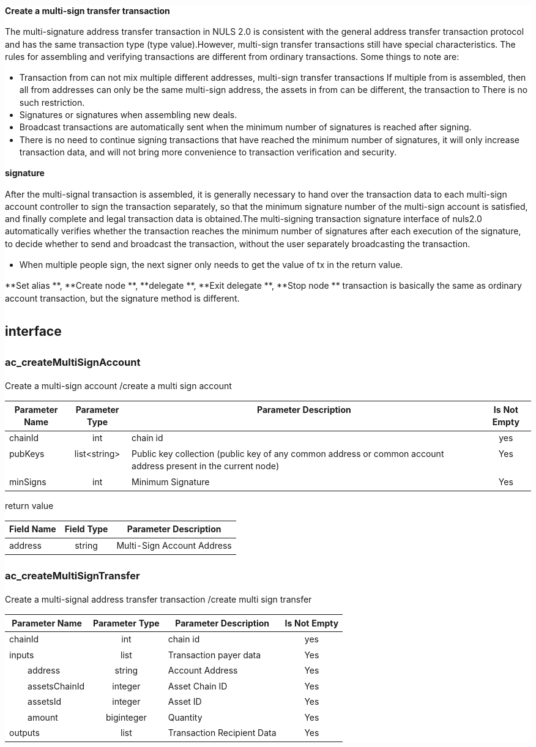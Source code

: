 **Create a multi-sign transfer transaction** 

The multi-signature address transfer transaction in NULS 2.0 is consistent with the general address transfer transaction protocol and has the same transaction type (type value).However, multi-sign transfer transactions still have special characteristics. The rules for assembling and verifying transactions are different from ordinary transactions. Some things to note are: 

- Transaction from can not mix multiple different addresses, multi-sign transfer transactions If multiple from is assembled, then all from addresses can only be the same multi-sign address, the assets in from can be different, the transaction to There is no such restriction.
- Signatures or signatures when assembling new deals.
- Broadcast transactions are automatically sent when the minimum number of signatures is reached after signing.
- There is no need to continue signing transactions that have reached the minimum number of signatures, it will only increase transaction data, and will not bring more convenience to transaction verification and security.

**signature** 

After the multi-signal transaction is assembled, it is generally necessary to hand over the transaction data to each multi-sign account controller to sign the transaction separately, so that the minimum signature number of the multi-sign account is satisfied, and finally complete and legal transaction data is obtained.The multi-signing transaction signature interface of nuls2.0 automatically verifies whether the transaction reaches the minimum number of signatures after each execution of the signature, to decide whether to send and broadcast the transaction, without the user separately broadcasting the transaction. 
- When multiple people sign, the next signer only needs to get the value of tx in the return value. 

**Set alias **, **Create node **, **delegate **, **Exit delegate **, **Stop node ** transaction is basically the same as ordinary account transaction, but the signature method is different.

## interface
### ac_createMultiSignAccount
Create a multi-sign account /create a multi sign account 

| Parameter Name | Parameter Type | Parameter Description | Is Not Empty |
| -------- | :-------------: | ------------------------------------------------------------ | :------: |
| chainId | int | chain id | yes |
| pubKeys | list&lt;string> | Public key collection (public key of any common address or common account address present in the current node) | Yes |
minSigns | int | Minimum Signature | Yes |

return value

| Field Name | Field Type | Parameter Description |
| ------- | :------: | ------------ |
| address | string | Multi-Sign Account Address|


### ac_createMultiSignTransfer  
Create a multi-signal address transfer transaction /create multi sign transfer

| Parameter Name | Parameter Type | Parameter Description | Is Not Empty |
| ------------------------------------------------------------ | :--------: | ------------------------------------------ | :------: |
| chainId | int | chain id | yes |
| inputs | list | Transaction payer data | Yes |
| &nbsp;&nbsp;&nbsp;&nbsp;&nbsp;&nbsp;&nbsp;&nbsp;address | string | Account Address| Yes |
| &nbsp;&nbsp;&nbsp;&nbsp;&nbsp;&nbsp;&nbsp;&nbsp;assetsChainId | integer | Asset Chain ID | Yes |
| &nbsp;&nbsp;&nbsp;&nbsp;&nbsp;&nbsp;&nbsp;&nbsp;assetsId | integer | Asset ID | Yes |
| &nbsp;&nbsp;&nbsp;&nbsp;&nbsp;&nbsp;&nbsp;&nbsp;amount | biginteger | Quantity | Yes |
| outputs | list | Transaction Recipient Data | Yes |